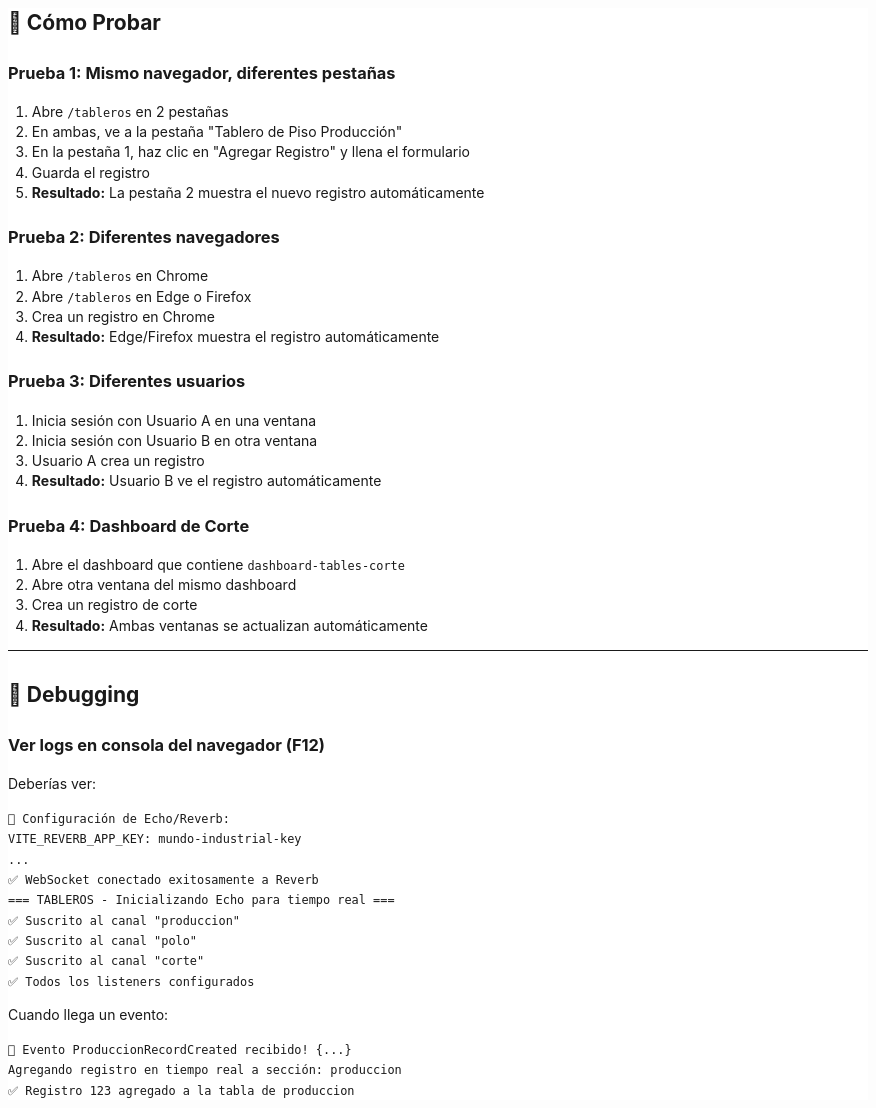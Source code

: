
## 🧪 Cómo Probar

### **Prueba 1: Mismo navegador, diferentes pestañas**
1. Abre `/tableros` en 2 pestañas
2. En ambas, ve a la pestaña "Tablero de Piso Producción"
3. En la pestaña 1, haz clic en "Agregar Registro" y llena el formulario
4. Guarda el registro
5. **Resultado:** La pestaña 2 muestra el nuevo registro automáticamente

### **Prueba 2: Diferentes navegadores**
1. Abre `/tableros` en Chrome
2. Abre `/tableros` en Edge o Firefox
3. Crea un registro en Chrome
4. **Resultado:** Edge/Firefox muestra el registro automáticamente

### **Prueba 3: Diferentes usuarios**
1. Inicia sesión con Usuario A en una ventana
2. Inicia sesión con Usuario B en otra ventana
3. Usuario A crea un registro
4. **Resultado:** Usuario B ve el registro automáticamente

### **Prueba 4: Dashboard de Corte**
1. Abre el dashboard que contiene `dashboard-tables-corte`
2. Abre otra ventana del mismo dashboard
3. Crea un registro de corte
4. **Resultado:** Ambas ventanas se actualizan automáticamente

---

## 🐛 Debugging

### **Ver logs en consola del navegador (F12)**

Deberías ver:
```
🔧 Configuración de Echo/Reverb:
VITE_REVERB_APP_KEY: mundo-industrial-key
...
✅ WebSocket conectado exitosamente a Reverb
=== TABLEROS - Inicializando Echo para tiempo real ===
✅ Suscrito al canal "produccion"
✅ Suscrito al canal "polo"
✅ Suscrito al canal "corte"
✅ Todos los listeners configurados
```

Cuando llega un evento:
```
🎉 Evento ProduccionRecordCreated recibido! {...}
Agregando registro en tiempo real a sección: produccion
✅ Registro 123 agregado a la tabla de produccion
```

